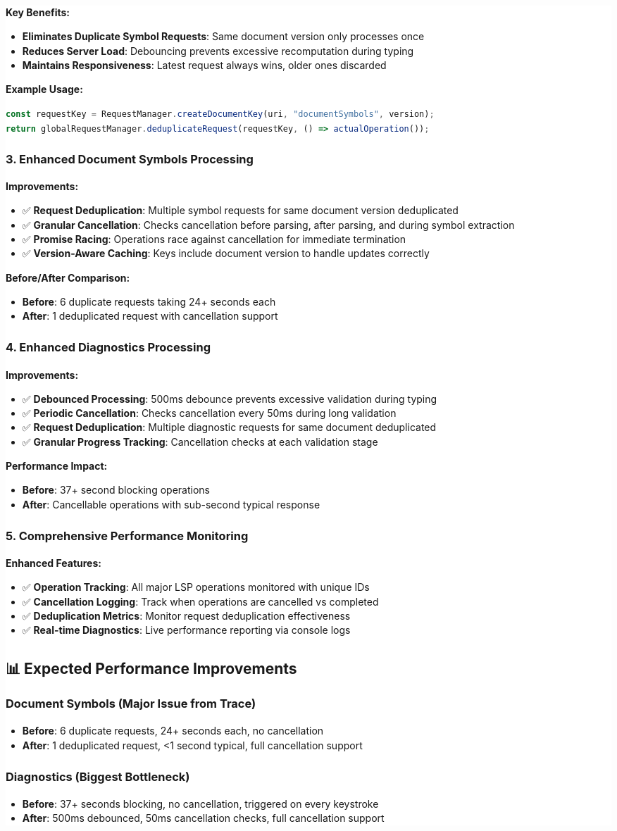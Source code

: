 **Key Benefits:**
- **Eliminates Duplicate Symbol Requests**: Same document version only processes once
- **Reduces Server Load**: Debouncing prevents excessive recomputation during typing
- **Maintains Responsiveness**: Latest request always wins, older ones discarded

**Example Usage:**
```typescript
const requestKey = RequestManager.createDocumentKey(uri, "documentSymbols", version);
return globalRequestManager.deduplicateRequest(requestKey, () => actualOperation());
```

### **3. Enhanced Document Symbols Processing**

**Improvements:**
- ✅ **Request Deduplication**: Multiple symbol requests for same document version deduplicated
- ✅ **Granular Cancellation**: Checks cancellation before parsing, after parsing, and during symbol extraction
- ✅ **Promise Racing**: Operations race against cancellation for immediate termination
- ✅ **Version-Aware Caching**: Keys include document version to handle updates correctly

**Before/After Comparison:**
- **Before**: 6 duplicate requests taking 24+ seconds each
- **After**: 1 deduplicated request with cancellation support

### **4. Enhanced Diagnostics Processing**

**Improvements:**
- ✅ **Debounced Processing**: 500ms debounce prevents excessive validation during typing
- ✅ **Periodic Cancellation**: Checks cancellation every 50ms during long validation
- ✅ **Request Deduplication**: Multiple diagnostic requests for same document deduplicated
- ✅ **Granular Progress Tracking**: Cancellation checks at each validation stage

**Performance Impact:**
- **Before**: 37+ second blocking operations
- **After**: Cancellable operations with sub-second typical response

### **5. Comprehensive Performance Monitoring**

**Enhanced Features:**
- ✅ **Operation Tracking**: All major LSP operations monitored with unique IDs
- ✅ **Cancellation Logging**: Track when operations are cancelled vs completed
- ✅ **Deduplication Metrics**: Monitor request deduplication effectiveness
- ✅ **Real-time Diagnostics**: Live performance reporting via console logs

## 📊 **Expected Performance Improvements**

### **Document Symbols (Major Issue from Trace)**
- **Before**: 6 duplicate requests, 24+ seconds each, no cancellation
- **After**: 1 deduplicated request, <1 second typical, full cancellation support

### **Diagnostics (Biggest Bottleneck)**
- **Before**: 37+ seconds blocking, no cancellation, triggered on every keystroke
- **After**: 500ms debounced, 50ms cancellation checks, full cancellation support
